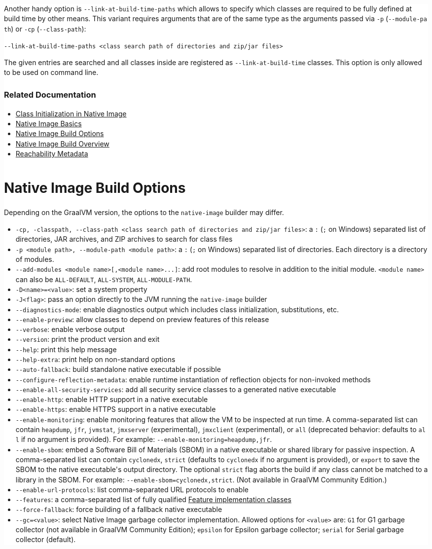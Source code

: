 Another handy option is `--link-at-build-time-paths` which allows to specify which classes are required to be fully defined at build time by other means.
This variant requires arguments that are of the same type as the arguments passed via `-p` (`--module-path`) or `-cp` (`--class-path`):

```shell
--link-at-build-time-paths <class search path of directories and zip/jar files>
```

The given entries are searched and all classes inside are registered as `--link-at-build-time` classes.
This option is only allowed to be used on command line.

### Related Documentation

- [Class Initialization in Native Image](ClassInitialization.md)
- [Native Image Basics](NativeImageBasics.md)
- [Native Image Build Options](BuildOptions.md)
- [Native Image Build Overview](BuildOverview.md)
- [Reachability Metadata](ReachabilityMetadata.md)

#  Native Image Build Options

Depending on the GraalVM version, the options to the `native-image` builder may differ.

* `-cp, -classpath, --class-path <class search path of directories and zip/jar files>`: a `:` (`;` on Windows) separated list of directories, JAR archives, and ZIP archives to search for class files
* `-p <module path>, --module-path <module path>`: a `:` (`;` on Windows) separated list of directories. Each directory is a directory of modules.
* `--add-modules <module name>[,<module name>...]`: add root modules to resolve in addition to the initial module. `<module name>` can also be `ALL-DEFAULT`, `ALL-SYSTEM`, `ALL-MODULE-PATH`.
* `-D<name>=<value>`: set a system property 
* `-J<flag>`: pass an option directly to the JVM running the `native-image` builder
* `--diagnostics-mode`: enable diagnostics output which includes class initialization, substitutions, etc.
* `--enable-preview`: allow classes to depend on preview features of this release
* `--verbose`: enable verbose output
* `--version`: print the product version and exit
* `--help`: print this help message
* `--help-extra`: print help on non-standard options
* `--auto-fallback`: build standalone native executable if possible
* `--configure-reflection-metadata`: enable runtime instantiation of reflection objects for non-invoked methods
* `--enable-all-security-services`: add all security service classes to a generated native executable
* `--enable-http`: enable HTTP support in a native executable
* `--enable-https`: enable HTTPS support in a native executable
* `--enable-monitoring`: enable monitoring features that allow the VM to be inspected at run time. A comma-separated list can contain `heapdump`, `jfr`, `jvmstat`, `jmxserver` (experimental), `jmxclient` (experimental), or `all` (deprecated behavior: defaults to `all` if no argument is provided). For example: `--enable-monitoring=heapdump,jfr`.
* `--enable-sbom`: embed a Software Bill of Materials (SBOM) in a native executable or shared library for passive inspection. A comma-separated list can contain `cyclonedx`, `strict` (defaults to `cyclonedx` if no argument is provided), or `export` to save the SBOM to the native executable's output directory. The optional `strict` flag aborts the build if any class cannot be matched to a library in the SBOM. For example: `--enable-sbom=cyclonedx,strict`. (Not available in GraalVM Community Edition.)
* `--enable-url-protocols`: list comma-separated URL protocols to enable
* `--features`: a comma-separated list of fully qualified [Feature implementation classes](https://www.graalvm.org/sdk/javadoc/index.html?org/graalvm/nativeimage/hosted/Feature.html)
* `--force-fallback`: force building of a fallback native executable
* `--gc=<value>`: select Native Image garbage collector implementation. Allowed options for `<value>` are: `G1` for G1 garbage collector (not available in GraalVM Community Edition); `epsilon` for Epsilon garbage collector; `serial` for Serial garbage collector (default).